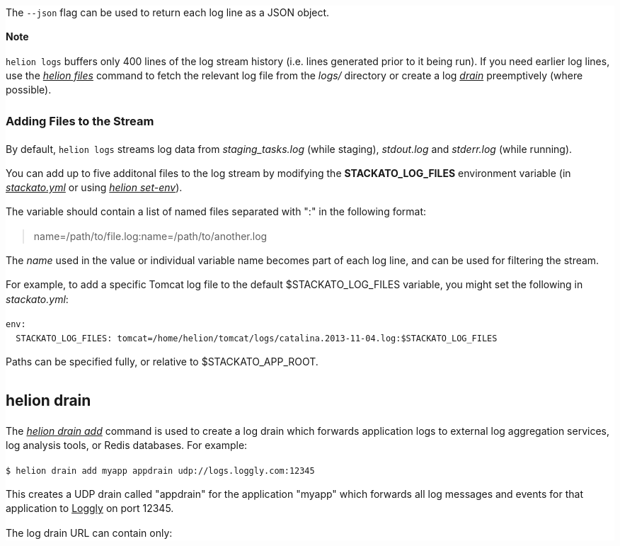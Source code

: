 The `--json` flag can be used to return each log
line as a JSON object.

**Note**

`helion logs` buffers only 400 lines of the log
stream history (i.e. lines generated prior to it being run). If you need
earlier log lines, use the [*helion
files*](/als/v1/user/reference/client-ref/#command-files) command to fetch the
relevant log file from the *logs/* directory or create a log
[*drain*](#application-logs-drain) preemptively (where possible).

### Adding Files to the Stream[](#adding-files-to-the-stream "Permalink to this headline")

By default, `helion logs` streams log data from
*staging\_tasks.log* (while staging), *stdout.log* and *stderr.log*
(while running).

You can add up to five additonal files to the log stream by modifying
the **STACKATO\_LOG\_FILES** environment variable (in
[*stackato.yml*](/als/v1/user/deploy/stackatoyml/#stackato-yml-env) or using [*helion
set-env*](/als/v1/user/reference/client-ref/#command-set-env)).

The variable should contain a list of named files separated with ":" in
the following format:

> name=/path/to/file.log:name=/path/to/another.log

The *name* used in the value or individual variable name becomes part of
each log line, and can be used for filtering the stream.

For example, to add a specific Tomcat log file to the default
\$STACKATO\_LOG\_FILES variable, you might set the following in
*stackato.yml*:

    env:
      STACKATO_LOG_FILES: tomcat=/home/helion/tomcat/logs/catalina.2013-11-04.log:$STACKATO_LOG_FILES

Paths can be specified fully, or relative to \$STACKATO\_APP\_ROOT.

helion drain[](#helion-drain "Permalink to this headline")
---------------------------------------------------------------

The [*helion drain
add*](/als/v1/user/reference/client-ref/#command-drain-add) command is used to
create a log drain which forwards application logs to external log
aggregation services, log analysis tools, or Redis databases. For
example:

    $ helion drain add myapp appdrain udp://logs.loggly.com:12345

This creates a UDP drain called "appdrain" for the application "myapp"
which forwards all log messages and events for that application to
[Loggly](http://loggly.com/) on port 12345.

The log drain URL can contain only:
